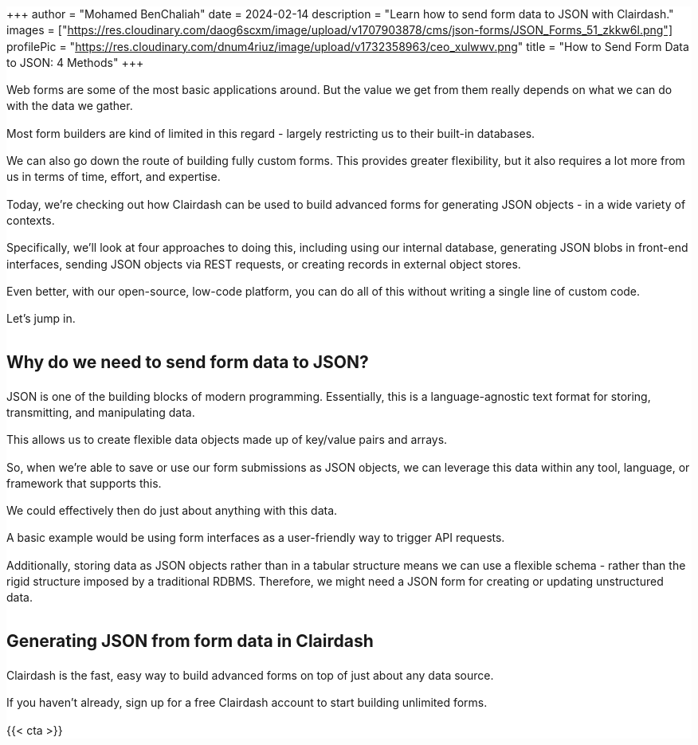 +++
author = "Mohamed BenChaliah"
date = 2024-02-14
description = "Learn how to send form data to JSON with Clairdash."
images = ["https://res.cloudinary.com/daog6scxm/image/upload/v1707903878/cms/json-forms/JSON_Forms_51_zkkw6l.png"]
profilePic = "https://res.cloudinary.com/dnum4riuz/image/upload/v1732358963/ceo_xulwwv.png"
title = "How to Send Form Data to JSON: 4 Methods"
+++

Web forms are some of the most basic applications around. But the value we get from them really depends on what we can do with the data we gather. 

Most form builders are kind of limited in this regard - largely restricting us to their built-in databases.

We can also go down the route of building fully custom forms. This provides greater flexibility, but it also requires a lot more from us in terms of time, effort, and expertise.

Today, we’re checking out how Clairdash can be used to build advanced forms for generating JSON objects - in a wide variety of contexts.

Specifically, we’ll look at four approaches to doing this, including using our internal database, generating JSON blobs in front-end interfaces, sending JSON objects via REST requests, or creating records in external object stores.

Even better, with our open-source, low-code platform, you can do all of this without writing a single line of custom code.

Let’s jump in.

## Why do we need to send form data to JSON?

JSON is one of the building blocks of modern programming. Essentially, this is a language-agnostic text format for storing, transmitting, and manipulating data.

This allows us to create flexible data objects made up of key/value pairs and arrays.

So, when we’re able to save or use our form submissions as JSON objects, we can leverage this data within any tool, language, or framework that supports this.

We could effectively then do just about anything with this data.

A basic example would be using form interfaces as a user-friendly way to trigger API requests.

Additionally, storing data as JSON objects rather than in a tabular structure means we can use a flexible schema - rather than the rigid structure imposed by a traditional RDBMS. Therefore, we might need a JSON form for creating or updating unstructured data.

## Generating JSON from form data in Clairdash

Clairdash is the fast, easy way to build advanced forms on top of just about any data source. 

If you haven’t already, sign up for a free Clairdash account to start building unlimited forms.

{{< cta >}}
